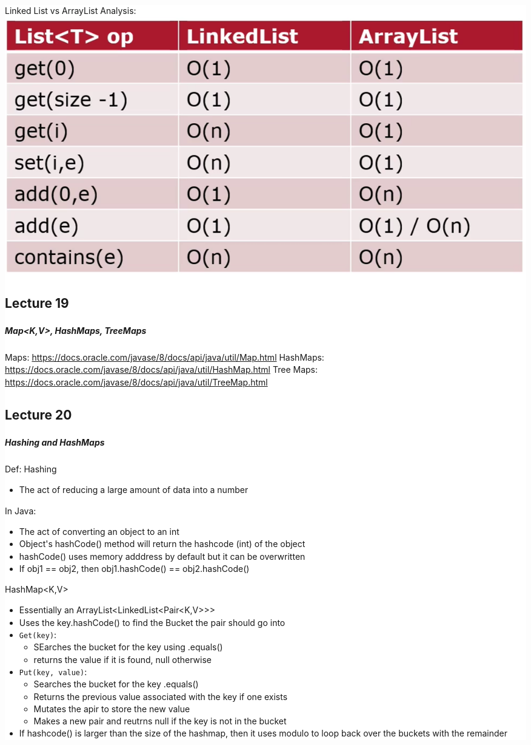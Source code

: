 Linked List vs ArrayList Analysis:
![alt text](image-15.png)

## Lecture 19
##### Map<K,V>, HashMaps, TreeMaps

Maps: https://docs.oracle.com/javase/8/docs/api/java/util/Map.html
HashMaps: https://docs.oracle.com/javase/8/docs/api/java/util/HashMap.html
Tree Maps: https://docs.oracle.com/javase/8/docs/api/java/util/TreeMap.html 

## Lecture 20
##### Hashing and HashMaps

Def: Hashing
- The act of reducing a large amount of data into a number

In Java: 
- The act of converting an object to an int
- Object's hashCode() method will return the hashcode (int) of  the object
- hashCode() uses memory adddress by default but it can be overwritten 
- If obj1 == obj2, then obj1.hashCode() == obj2.hashCode()

HashMap<K,V>
- Essentially an ArrayList<LinkedList<Pair<K,V>>>
- Uses the key.hashCode() to find the Bucket the pair should go into
- ```Get(key)```:
  - SEarches the bucket for the key using .equals()
  - returns the value if it is found, null otherwise
- ```Put(key, value)```: 
  - Searches the bucket for the key .equals()
  - Returns the previous value associated with the key if one exists
  - Mutates the apir to store the new value
  - Makes a new pair and reutrns null if the key is not in the bucket
- If hashcode() is larger than the size of the hashmap, then it uses modulo to loop back over the buckets with the remainder